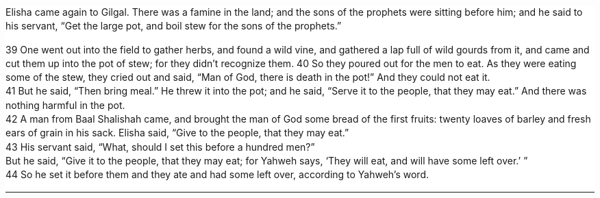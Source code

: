  Elisha came again to Gilgal. There was a famine in the land; and the sons of the prophets were sitting before him; and he said to his servant, “Get the large pot, and boil stew for the sons of the prophets.”
</div>
<div class="p">
  <span class="verse" id="2KI4V39">
    39
  </span>
  One went out into the field to gather herbs, and found a wild vine, and gathered a lap full of wild gourds from it, and came and cut them up into the pot of stew; for they didn’t recognize them.
  <span class="verse" id="2KI4V40">
    40
  </span>
  So they poured out for the men to eat. As they were eating some of the stew, they cried out and said, “Man of God, there is death in the pot!” And they could not eat it.
</div>
<div class="p">
  <span class="verse" id="2KI4V41">
    41
  </span>
  But he said, “Then bring meal.” He threw it into the pot; and he said, “Serve it to the people, that they may eat.” And there was nothing harmful in the pot.
</div>
<div class="p">
  <span class="verse" id="2KI4V42">
    42
  </span>
  A man from Baal Shalishah came, and brought the man of God some bread of the first fruits: twenty loaves of barley and fresh ears of grain in his sack. Elisha said, “Give to the people, that they may eat.”
</div>
<div class="p">
  <span class="verse" id="2KI4V43">
    43
  </span>
  His servant said, “What, should I set this before a hundred men?”
</div>
<div class="p">
  But he said, “Give it to the people, that they may eat; for Yahweh says, ‘They will eat, and will have some left over.’ ”
</div>
<div class="p">
  <span class="verse" id="2KI4V44">
    44
  </span>
  So he set it before them and they ate and had some left over, according to Yahweh’s word.
</div>
<div class="footnote">
  <hr/>
</div>

